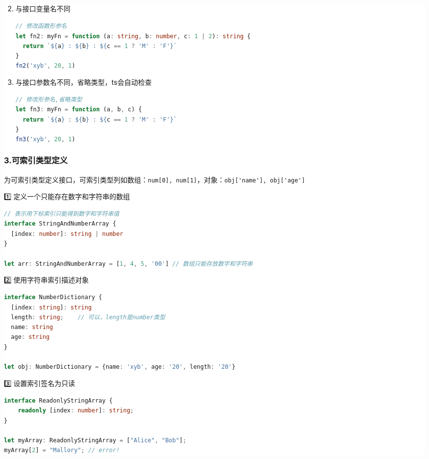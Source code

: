 2. 与接口变量名不同

   ```ts
   // 修改函数形参名
   let fn2: myFn = function (a: string, b: number, c: 1 | 2): string {
     return `${a} : ${b} : ${c == 1 ? 'M' : 'F'}`
   }
   fn2('xyb', 20, 1)
   ```

3. 与接口参数名不同，省略类型，ts会自动检查

   ```ts
   // 修改形参名,省略类型
   let fn3: myFn = function (a, b, c) {
     return `${a} : ${b} : ${c == 1 ? 'M' : 'F'}`
   }
   fn3('xyb', 20, 1)
   ```

   

### 3.可索引类型定义

为可索引类型定义接口，可索引类型列如数组：`num[0], num[1]`，对象：`obj['name'], obj['age']`

:one: 定义一个只能存在数字和字符串的数组

```ts
// 表示用下标索引只能得到数字和字符串值
interface StringAndNumberArray {
  [index: number]: string | number
}

let arr: StringAndNumberArray = [1, 4, 5, '00']	// 数组只能存放数字和字符串
```

:two: 使用字符串索引描述对象

```ts
interface NumberDictionary {
  [index: string]: string
  length: string;    // 可以，length是number类型
  name: string
  age: string
}

let obj: NumberDictionary = {name: 'xyb', age: '20', length: '20'}
```

:three: 设置索引签名为只读

```ts
interface ReadonlyStringArray {
    readonly [index: number]: string;
}

let myArray: ReadonlyStringArray = ["Alice", "Bob"];
myArray[2] = "Mallory"; // error!
```
